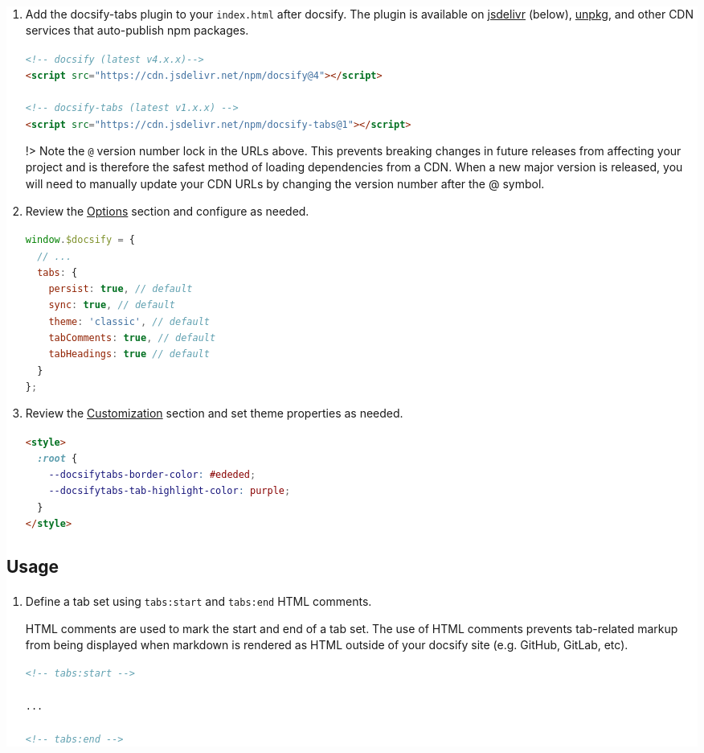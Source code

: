 1. Add the docsify-tabs plugin to your `index.html` after docsify. The plugin is available on [jsdelivr](https://www.jsdelivr.com/package/npm/docsify-tabs) (below), [unpkg](https://unpkg.com/browse/docsify-tabs/), and other CDN services that auto-publish npm packages.

   ```html
   <!-- docsify (latest v4.x.x)-->
   <script src="https://cdn.jsdelivr.net/npm/docsify@4"></script>

   <!-- docsify-tabs (latest v1.x.x) -->
   <script src="https://cdn.jsdelivr.net/npm/docsify-tabs@1"></script>
   ```

   !> Note the `@` version number lock in the URLs above. This prevents breaking changes in future releases from affecting your project and is therefore the safest method of loading dependencies from a CDN. When a new major version is released, you will need to manually update your CDN URLs by changing the version number after the @ symbol.

1. Review the [Options](#options) section and configure as needed.

   ```javascript
   window.$docsify = {
     // ...
     tabs: {
       persist: true, // default
       sync: true, // default
       theme: 'classic', // default
       tabComments: true, // default
       tabHeadings: true // default
     }
   };
   ```

1. Review the [Customization](#customization) section and set theme properties as needed.

   ```html
   <style>
     :root {
       --docsifytabs-border-color: #ededed;
       --docsifytabs-tab-highlight-color: purple;
     }
   </style>
   ```

## Usage

1. Define a tab set using `tabs:start` and `tabs:end` HTML comments.

   HTML comments are used to mark the start and end of a tab set. The use of HTML comments prevents tab-related markup from being displayed when markdown is rendered as HTML outside of your docsify site (e.g. GitHub, GitLab, etc).

   ```markdown
   <!-- tabs:start -->

   ...

   <!-- tabs:end -->
   ```
